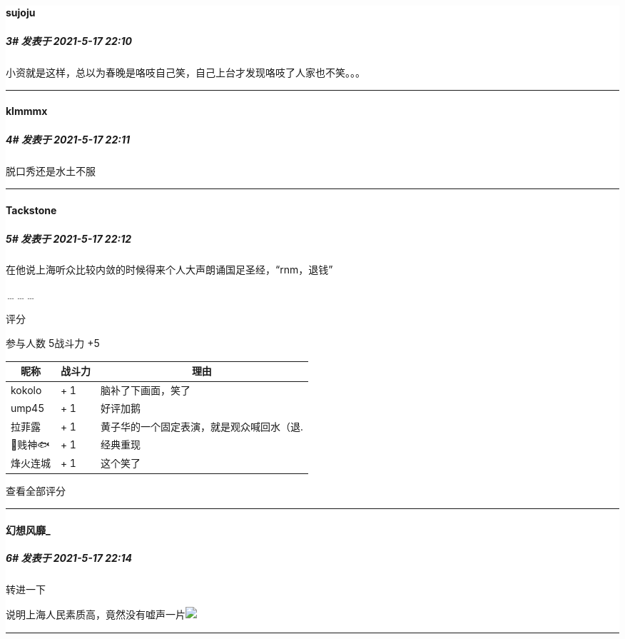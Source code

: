 ####  sujoju  
##### 3#       发表于 2021-5-17 22:10


小资就是这样，总以为春晚是咯吱自己笑，自己上台才发现咯吱了人家也不笑。。。


*****

####  klmmmx  
##### 4#       发表于 2021-5-17 22:11


脱口秀还是水土不服


*****

####  Tackstone  
##### 5#       发表于 2021-5-17 22:12


在他说上海听众比较内敛的时候得来个人大声朗诵国足圣经，“rnm，退钱”


﹍﹍﹍

评分


 参与人数 5战斗力 +5

|昵称|战斗力|理由|
|----|---|---|
| kokolo| + 1|脑补了下画面，笑了|
| ump45| + 1|好评加鹅|
| 拉菲露| + 1|黄子华的一个固定表演，就是观众喊回水（退.|
| 🔪贱神🐟| + 1|经典重现|
| 烽火连城| + 1|这个笑了|


查看全部评分


*****

####  幻想风靡_  
##### 6#       发表于 2021-5-17 22:14


转进一下

说明上海人民素质高，竟然没有嘘声一片<img src="https://static.saraba1st.com/image/smiley/face2017/049.png" referrerpolicy="no-referrer">


*****
